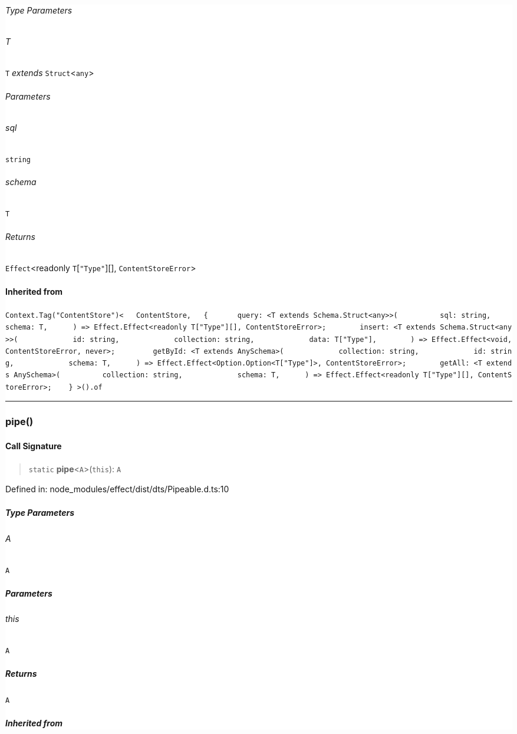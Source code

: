###### Type Parameters

###### T

`T` *extends* `Struct`\<`any`\>

###### Parameters

###### sql

`string`

###### schema

`T`

###### Returns

`Effect`\<readonly `T`\[`"Type"`\][], `ContentStoreError`\>

#### Inherited from

`Context.Tag("ContentStore")< 	ContentStore, 	{ 		query: <T extends Schema.Struct<any>>( 			sql: string, 			schema: T, 		) => Effect.Effect<readonly T["Type"][], ContentStoreError>; 		insert: <T extends Schema.Struct<any>>( 			id: string, 			collection: string, 			data: T["Type"], 		) => Effect.Effect<void, ContentStoreError, never>; 		getById: <T extends AnySchema>( 			collection: string, 			id: string, 			schema: T, 		) => Effect.Effect<Option.Option<T["Type"]>, ContentStoreError>; 		getAll: <T extends AnySchema>( 			collection: string, 			schema: T, 		) => Effect.Effect<readonly T["Type"][], ContentStoreError>; 	} >().of`

***

### pipe()

#### Call Signature

> `static` **pipe**\<`A`\>(`this`): `A`

Defined in: node\_modules/effect/dist/dts/Pipeable.d.ts:10

##### Type Parameters

###### A

`A`

##### Parameters

###### this

`A`

##### Returns

`A`

##### Inherited from
